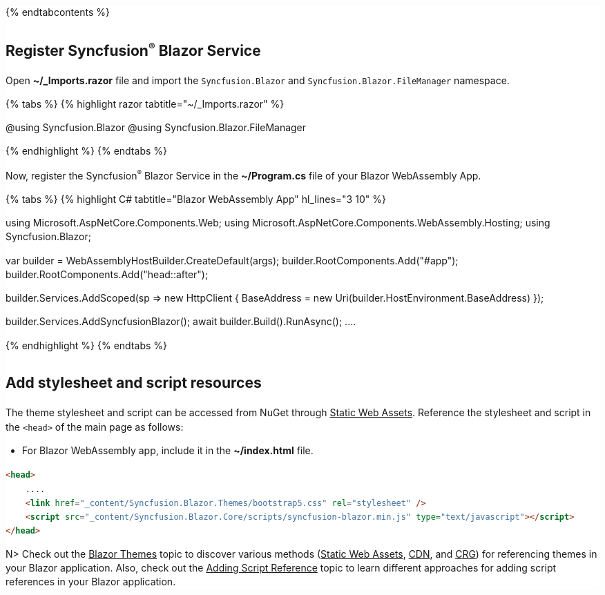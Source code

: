 {% endtabcontents %}

## Register Syncfusion<sup style="font-size:70%">&reg;</sup> Blazor Service

Open **~/_Imports.razor** file and import the `Syncfusion.Blazor` and `Syncfusion.Blazor.FileManager` namespace.

{% tabs %}
{% highlight razor tabtitle="~/_Imports.razor" %}

@using Syncfusion.Blazor
@using Syncfusion.Blazor.FileManager

{% endhighlight %}
{% endtabs %}

Now, register the Syncfusion<sup style="font-size:70%">&reg;</sup> Blazor Service in the **~/Program.cs** file of your Blazor WebAssembly App.

{% tabs %}
{% highlight C# tabtitle="Blazor WebAssembly App" hl_lines="3 10" %}

using Microsoft.AspNetCore.Components.Web;
using Microsoft.AspNetCore.Components.WebAssembly.Hosting;
using Syncfusion.Blazor;

var builder = WebAssemblyHostBuilder.CreateDefault(args);
builder.RootComponents.Add<App>("#app");
builder.RootComponents.Add<HeadOutlet>("head::after");

builder.Services.AddScoped(sp => new HttpClient { BaseAddress = new Uri(builder.HostEnvironment.BaseAddress) });

builder.Services.AddSyncfusionBlazor();
await builder.Build().RunAsync();
....

{% endhighlight %}
{% endtabs %}

## Add stylesheet and script resources

The theme stylesheet and script can be accessed from NuGet through [Static Web Assets](https://blazor.syncfusion.com/documentation/appearance/themes#static-web-assets). Reference the stylesheet and script in the `<head>` of the main page as follows:

* For Blazor WebAssembly app, include it in the **~/index.html** file.

```html
<head>
    ....
    <link href="_content/Syncfusion.Blazor.Themes/bootstrap5.css" rel="stylesheet" />
    <script src="_content/Syncfusion.Blazor.Core/scripts/syncfusion-blazor.min.js" type="text/javascript"></script>
</head>
```
N> Check out the [Blazor Themes](https://blazor.syncfusion.com/documentation/appearance/themes) topic to discover various methods ([Static Web Assets](https://blazor.syncfusion.com/documentation/appearance/themes#static-web-assets), [CDN](https://blazor.syncfusion.com/documentation/appearance/themes#cdn-reference), and [CRG](https://blazor.syncfusion.com/documentation/common/custom-resource-generator)) for referencing themes in your Blazor application. Also, check out the [Adding Script Reference](https://blazor.syncfusion.com/documentation/common/adding-script-references) topic to learn different approaches for adding script references in your Blazor application.
